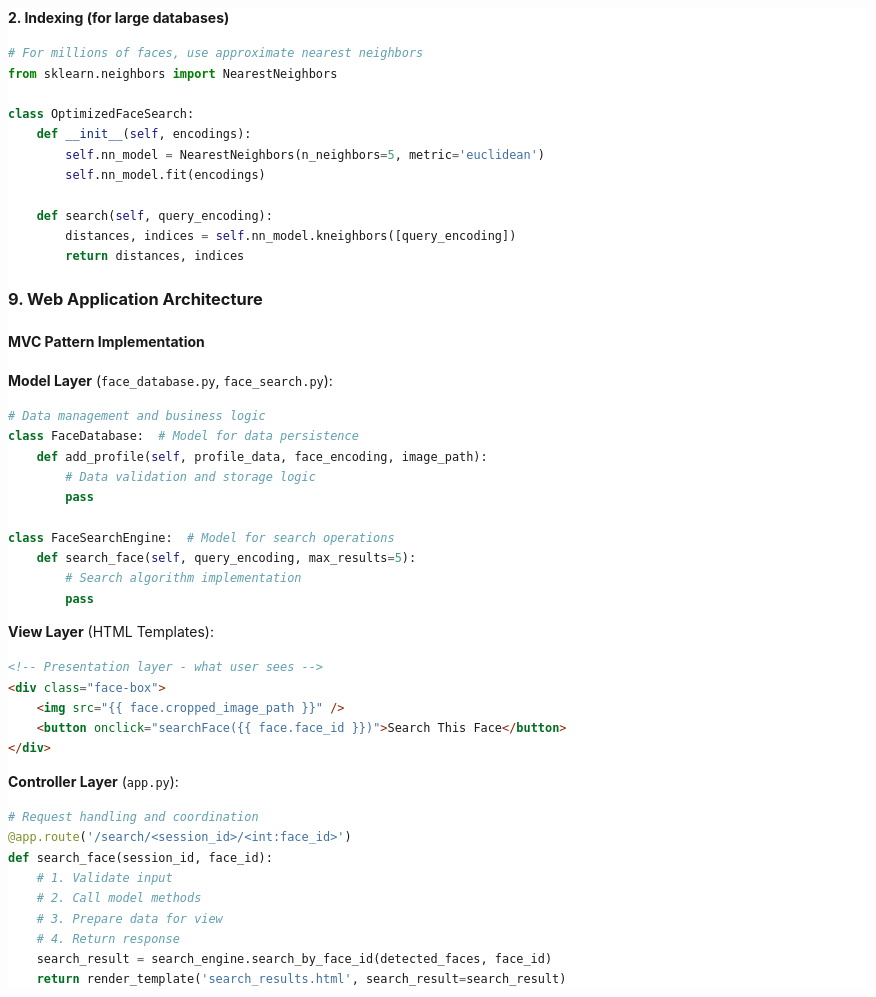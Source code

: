**2. Indexing (for large databases)**
```python
# For millions of faces, use approximate nearest neighbors
from sklearn.neighbors import NearestNeighbors

class OptimizedFaceSearch:
    def __init__(self, encodings):
        self.nn_model = NearestNeighbors(n_neighbors=5, metric='euclidean')
        self.nn_model.fit(encodings)
    
    def search(self, query_encoding):
        distances, indices = self.nn_model.kneighbors([query_encoding])
        return distances, indices
```

### 9. Web Application Architecture

#### MVC Pattern Implementation

**Model Layer** (`face_database.py`, `face_search.py`):
```python
# Data management and business logic
class FaceDatabase:  # Model for data persistence
    def add_profile(self, profile_data, face_encoding, image_path):
        # Data validation and storage logic
        pass

class FaceSearchEngine:  # Model for search operations
    def search_face(self, query_encoding, max_results=5):
        # Search algorithm implementation
        pass
```

**View Layer** (HTML Templates):
```html
<!-- Presentation layer - what user sees -->
<div class="face-box">
    <img src="{{ face.cropped_image_path }}" />
    <button onclick="searchFace({{ face.face_id }})">Search This Face</button>
</div>
```

**Controller Layer** (`app.py`):
```python
# Request handling and coordination
@app.route('/search/<session_id>/<int:face_id>')
def search_face(session_id, face_id):
    # 1. Validate input
    # 2. Call model methods
    # 3. Prepare data for view
    # 4. Return response
    search_result = search_engine.search_by_face_id(detected_faces, face_id)
    return render_template('search_results.html', search_result=search_result)
```
